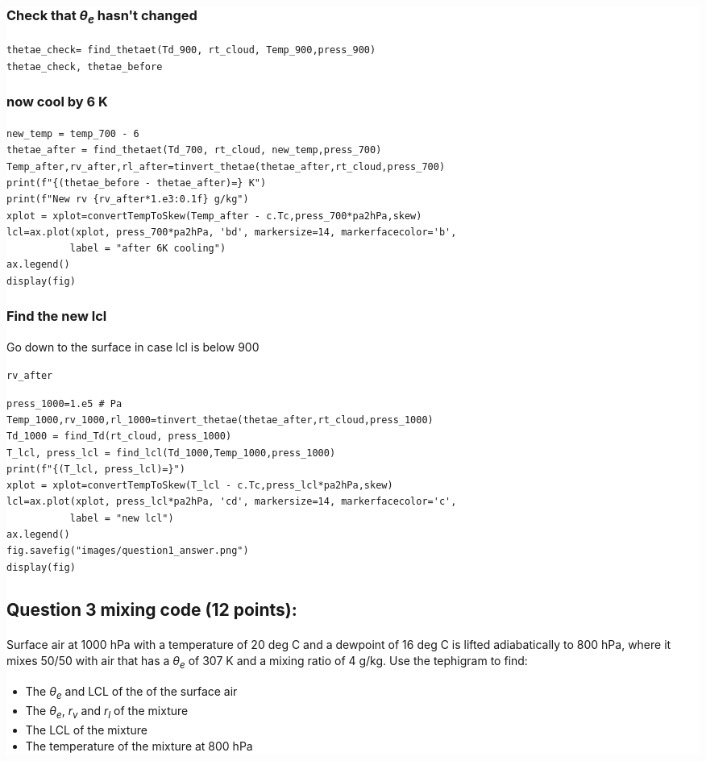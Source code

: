 ### Check that $\theta_e$ hasn't changed

```{code-cell} ipython3
thetae_check= find_thetaet(Td_900, rt_cloud, Temp_900,press_900)
thetae_check, thetae_before
```

### now cool by 6 K

```{code-cell} ipython3
new_temp = temp_700 - 6
thetae_after = find_thetaet(Td_700, rt_cloud, new_temp,press_700)
Temp_after,rv_after,rl_after=tinvert_thetae(thetae_after,rt_cloud,press_700)
print(f"{(thetae_before - thetae_after)=} K")
print(f"New rv {rv_after*1.e3:0.1f} g/kg")
xplot = xplot=convertTempToSkew(Temp_after - c.Tc,press_700*pa2hPa,skew)
lcl=ax.plot(xplot, press_700*pa2hPa, 'bd', markersize=14, markerfacecolor='b',
           label = "after 6K cooling")
ax.legend()
display(fig)
```

### Find the new lcl

Go down to the surface in case lcl is below 900

```{code-cell} ipython3
rv_after
```

```{code-cell} ipython3
press_1000=1.e5 # Pa
Temp_1000,rv_1000,rl_1000=tinvert_thetae(thetae_after,rt_cloud,press_1000)
Td_1000 = find_Td(rt_cloud, press_1000)
T_lcl, press_lcl = find_lcl(Td_1000,Temp_1000,press_1000)
print(f"{(T_lcl, press_lcl)=}")
xplot = xplot=convertTempToSkew(T_lcl - c.Tc,press_lcl*pa2hPa,skew)
lcl=ax.plot(xplot, press_lcl*pa2hPa, 'cd', markersize=14, markerfacecolor='c',
           label = "new lcl")
ax.legend()
fig.savefig("images/question1_answer.png")
display(fig)
```

## Question 3 mixing code (12 points):

  Surface air at 1000 hPa with a temperature of 20 deg C and a dewpoint of 16 deg C is lifted adiabatically to 800 hPa, where it mixes 50/50 with air that has a $\theta_e$ of 307 K and a mixing ratio of 4 g/kg.  Use the tephigram to find:

  - The $\theta_e$ and LCL of the of the surface air
  - The $\theta_e$, $r_v$ and $r_l$ of the mixture
  - The LCL of the mixture
  - The temperature of the mixture at 800 hPa
